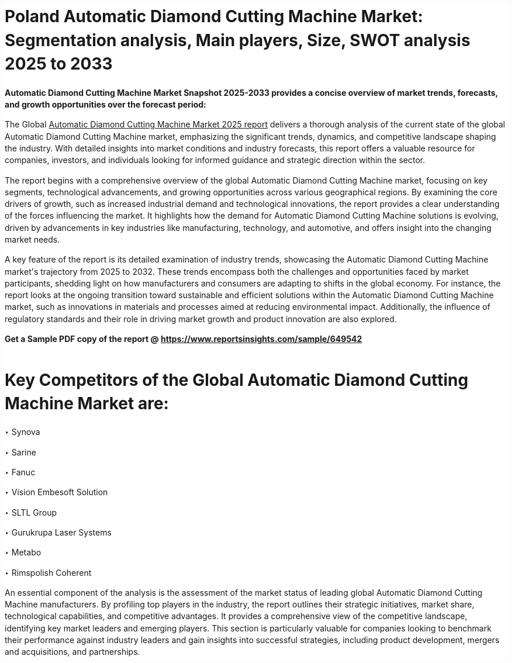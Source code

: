 # Poland Automatic Diamond Cutting Machine Market: Segmentation analysis, Main players, Size, SWOT analysis 2025 to 2033

<strong>Automatic Diamond Cutting Machine Market Snapshot 2025-2033 provides a concise overview of market trends, forecasts, and growth opportunities over the forecast period:</strong>

The Global <a href=https://www.reportsinsights.com/sample/649542>Automatic Diamond Cutting Machine Market 2025 report</a> delivers a thorough analysis of the current state of the global Automatic Diamond Cutting Machine market, emphasizing the significant trends, dynamics, and competitive landscape shaping the industry. With detailed insights into market conditions and industry forecasts, this report offers a valuable resource for companies, investors, and individuals looking for informed guidance and strategic direction within the sector.

The report begins with a comprehensive overview of the global Automatic Diamond Cutting Machine market, focusing on key segments, technological advancements, and growing opportunities across various geographical regions. By examining the core drivers of growth, such as increased industrial demand and technological innovations, the report provides a clear understanding of the forces influencing the market. It highlights how the demand for Automatic Diamond Cutting Machine solutions is evolving, driven by advancements in key industries like manufacturing, technology, and automotive, and offers insight into the changing market needs.

A key feature of the report is its detailed examination of industry trends, showcasing the Automatic Diamond Cutting Machine market's trajectory from 2025 to 2032. These trends encompass both the challenges and opportunities faced by market participants, shedding light on how manufacturers and consumers are adapting to shifts in the global economy. For instance, the report looks at the ongoing transition toward sustainable and efficient solutions within the Automatic Diamond Cutting Machine market, such as innovations in materials and processes aimed at reducing environmental impact. Additionally, the influence of regulatory standards and their role in driving market growth and product innovation are also explored.

<strong>Get a Sample PDF copy of the report @ <a href=https://www.reportsinsights.com/sample/649542>https://www.reportsinsights.com/sample/649542</a></strong>

# <strong>Key Competitors of the Global Automatic Diamond Cutting Machine Market are:</strong>

‣ Synova

‣ Sarine

‣ Fanuc

‣ Vision Embesoft Solution

‣ SLTL Group

‣ Gurukrupa Laser Systems

‣ Metabo

‣ Rimspolish Coherent

An essential component of the analysis is the assessment of the market status of leading global Automatic Diamond Cutting Machine manufacturers. By profiling top players in the industry, the report outlines their strategic initiatives, market share, technological capabilities, and competitive advantages. It provides a comprehensive view of the competitive landscape, identifying key market leaders and emerging players. This section is particularly valuable for companies looking to benchmark their performance against industry leaders and gain insights into successful strategies, including product development, mergers and acquisitions, and partnerships.
